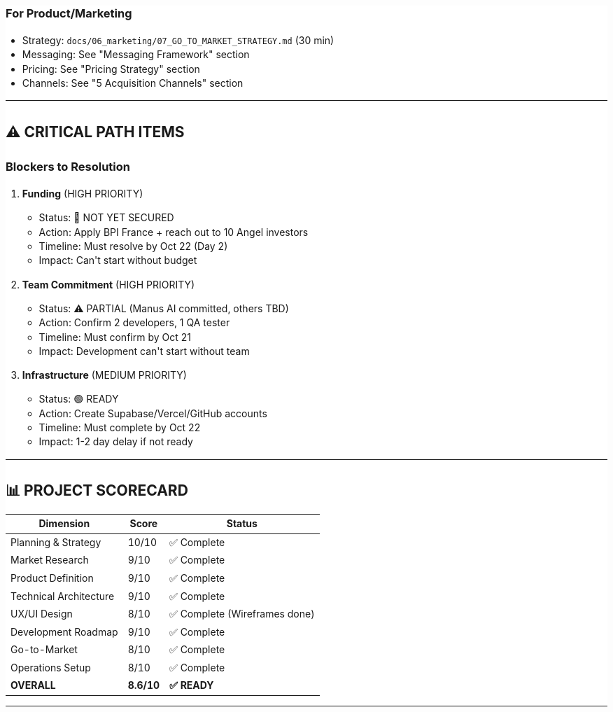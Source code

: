 ### For Product/Marketing
- Strategy: `docs/06_marketing/07_GO_TO_MARKET_STRATEGY.md` (30 min)
- Messaging: See "Messaging Framework" section
- Pricing: See "Pricing Strategy" section
- Channels: See "5 Acquisition Channels" section

---

## ⚠️ CRITICAL PATH ITEMS

### Blockers to Resolution
1. **Funding** (HIGH PRIORITY)
   - Status: 🔴 NOT YET SECURED
   - Action: Apply BPI France + reach out to 10 Angel investors
   - Timeline: Must resolve by Oct 22 (Day 2)
   - Impact: Can't start without budget

2. **Team Commitment** (HIGH PRIORITY)
   - Status: ⚠️ PARTIAL (Manus AI committed, others TBD)
   - Action: Confirm 2 developers, 1 QA tester
   - Timeline: Must confirm by Oct 21
   - Impact: Development can't start without team

3. **Infrastructure** (MEDIUM PRIORITY)
   - Status: 🟢 READY
   - Action: Create Supabase/Vercel/GitHub accounts
   - Timeline: Must complete by Oct 22
   - Impact: 1-2 day delay if not ready

---

## 📊 PROJECT SCORECARD

| Dimension | Score | Status |
|-----------|-------|--------|
| Planning & Strategy | 10/10 | ✅ Complete |
| Market Research | 9/10 | ✅ Complete |
| Product Definition | 9/10 | ✅ Complete |
| Technical Architecture | 9/10 | ✅ Complete |
| UX/UI Design | 8/10 | ✅ Complete (Wireframes done) |
| Development Roadmap | 9/10 | ✅ Complete |
| Go-to-Market | 8/10 | ✅ Complete |
| Operations Setup | 8/10 | ✅ Complete |
| **OVERALL** | **8.6/10** | **✅ READY** |

---